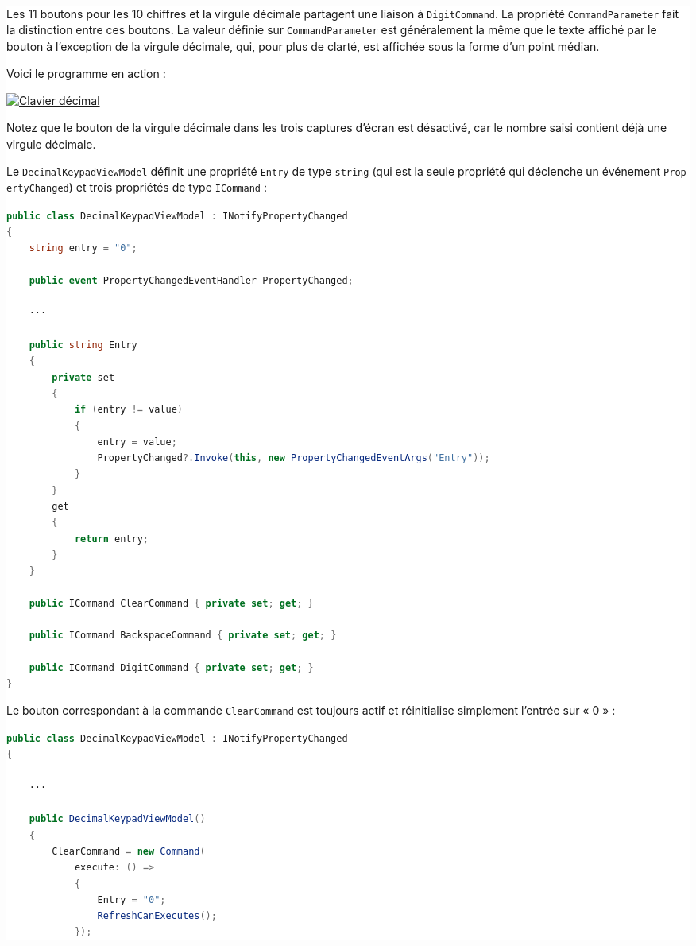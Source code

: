Les 11 boutons pour les 10 chiffres et la virgule décimale partagent une liaison à `DigitCommand`. La propriété `CommandParameter` fait la distinction entre ces boutons. La valeur définie sur `CommandParameter` est généralement la même que le texte affiché par le bouton à l’exception de la virgule décimale, qui, pour plus de clarté, est affichée sous la forme d’un point médian.

Voici le programme en action :

[![Clavier décimal](commanding-images/decimalkeyboard-small.png "Clavier décimal")](commanding-images/decimalkeyboard-large.png#lightbox "Clavier décimal")

Notez que le bouton de la virgule décimale dans les trois captures d’écran est désactivé, car le nombre saisi contient déjà une virgule décimale.

Le `DecimalKeypadViewModel` définit une propriété `Entry` de type `string` (qui est la seule propriété qui déclenche un événement `PropertyChanged`) et trois propriétés de type `ICommand` :

```csharp
public class DecimalKeypadViewModel : INotifyPropertyChanged
{
    string entry = "0";

    public event PropertyChangedEventHandler PropertyChanged;

    ···

    public string Entry
    {
        private set
        {
            if (entry != value)
            {
                entry = value;
                PropertyChanged?.Invoke(this, new PropertyChangedEventArgs("Entry"));
            }
        }
        get
        {
            return entry;
        }
    }

    public ICommand ClearCommand { private set; get; }

    public ICommand BackspaceCommand { private set; get; }

    public ICommand DigitCommand { private set; get; }
}
```

Le bouton correspondant à la commande `ClearCommand` est toujours actif et réinitialise simplement l’entrée sur « 0 » :

```csharp
public class DecimalKeypadViewModel : INotifyPropertyChanged
{

    ···

    public DecimalKeypadViewModel()
    {
        ClearCommand = new Command(
            execute: () =>
            {
                Entry = "0";
                RefreshCanExecutes();
            });

```